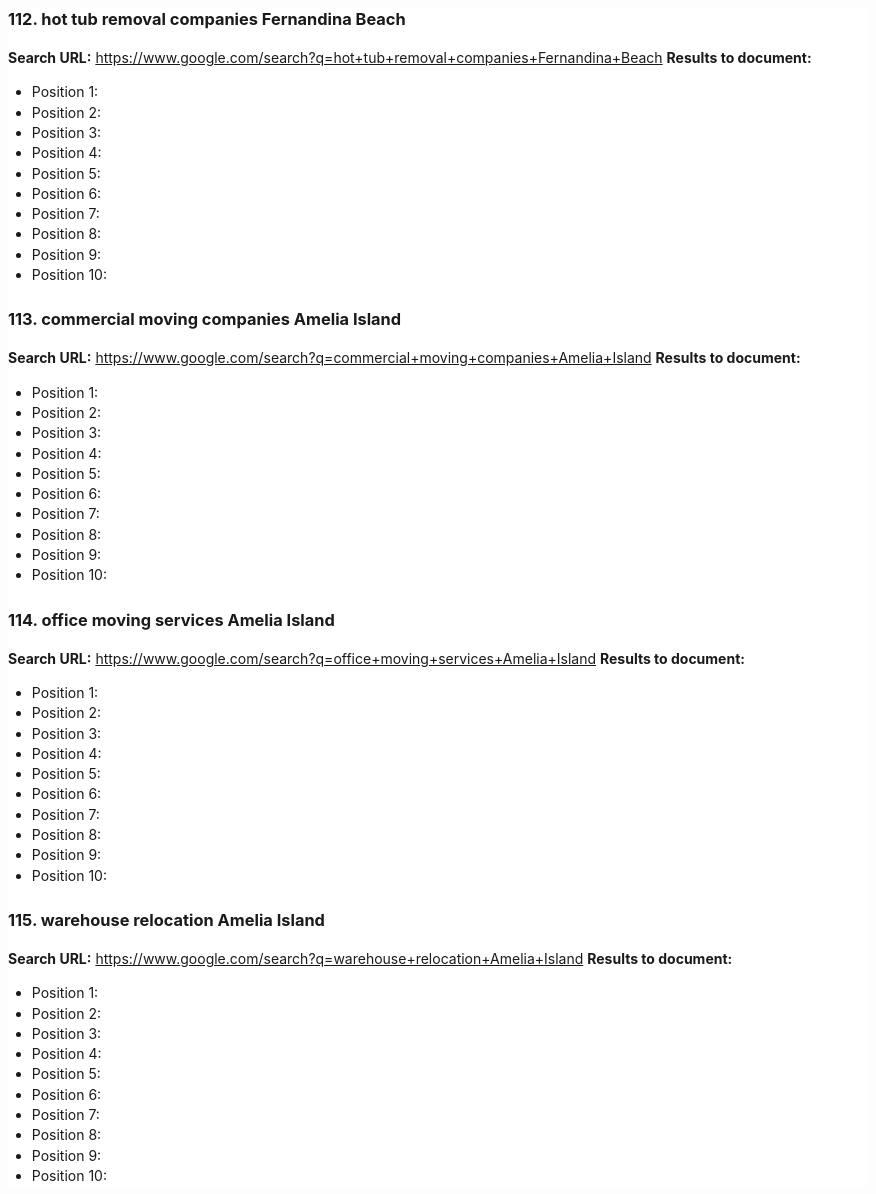 
### 112. hot tub removal companies Fernandina Beach
**Search URL:** https://www.google.com/search?q=hot+tub+removal+companies+Fernandina+Beach
**Results to document:**
- Position 1: 
- Position 2: 
- Position 3: 
- Position 4: 
- Position 5: 
- Position 6: 
- Position 7: 
- Position 8: 
- Position 9: 
- Position 10: 


### 113. commercial moving companies Amelia Island
**Search URL:** https://www.google.com/search?q=commercial+moving+companies+Amelia+Island
**Results to document:**
- Position 1: 
- Position 2: 
- Position 3: 
- Position 4: 
- Position 5: 
- Position 6: 
- Position 7: 
- Position 8: 
- Position 9: 
- Position 10: 


### 114. office moving services Amelia Island
**Search URL:** https://www.google.com/search?q=office+moving+services+Amelia+Island
**Results to document:**
- Position 1: 
- Position 2: 
- Position 3: 
- Position 4: 
- Position 5: 
- Position 6: 
- Position 7: 
- Position 8: 
- Position 9: 
- Position 10: 


### 115. warehouse relocation Amelia Island
**Search URL:** https://www.google.com/search?q=warehouse+relocation+Amelia+Island
**Results to document:**
- Position 1: 
- Position 2: 
- Position 3: 
- Position 4: 
- Position 5: 
- Position 6: 
- Position 7: 
- Position 8: 
- Position 9: 
- Position 10: 
